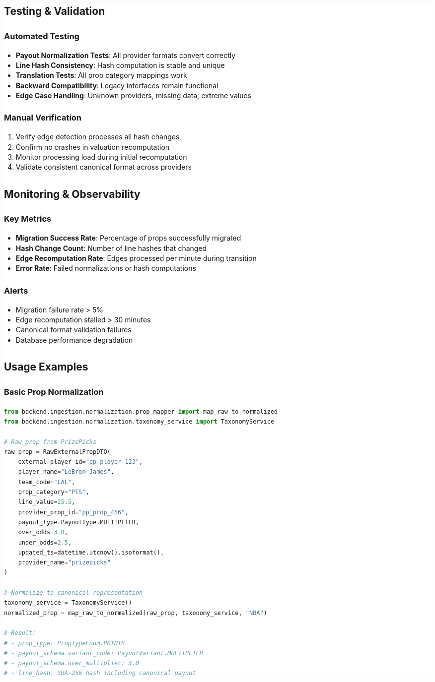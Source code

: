 ## Testing & Validation

### Automated Testing
- **Payout Normalization Tests**: All provider formats convert correctly
- **Line Hash Consistency**: Hash computation is stable and unique
- **Translation Tests**: All prop category mappings work
- **Backward Compatibility**: Legacy interfaces remain functional
- **Edge Case Handling**: Unknown providers, missing data, extreme values

### Manual Verification
1. Verify edge detection processes all hash changes
2. Confirm no crashes in valuation recomputation
3. Monitor processing load during initial recomputation
4. Validate consistent canonical format across providers

## Monitoring & Observability

### Key Metrics
- **Migration Success Rate**: Percentage of props successfully migrated
- **Hash Change Count**: Number of line hashes that changed
- **Edge Recomputation Rate**: Edges processed per minute during transition
- **Error Rate**: Failed normalizations or hash computations

### Alerts
- Migration failure rate > 5%
- Edge recomputation stalled > 30 minutes
- Canonical format validation failures
- Database performance degradation

## Usage Examples

### Basic Prop Normalization
```python
from backend.ingestion.normalization.prop_mapper import map_raw_to_normalized
from backend.ingestion.normalization.taxonomy_service import TaxonomyService

# Raw prop from PrizePicks
raw_prop = RawExternalPropDTO(
    external_player_id="pp_player_123",
    player_name="LeBron James", 
    team_code="LAL",
    prop_category="PTS",
    line_value=25.5,
    provider_prop_id="pp_prop_456",
    payout_type=PayoutType.MULTIPLIER,
    over_odds=3.0,
    under_odds=2.5,
    updated_ts=datetime.utcnow().isoformat(),
    provider_name="prizepicks"
)

# Normalize to canonical representation
taxonomy_service = TaxonomyService()
normalized_prop = map_raw_to_normalized(raw_prop, taxonomy_service, "NBA")

# Result: 
# - prop_type: PropTypeEnum.POINTS
# - payout_schema.variant_code: PayoutVariant.MULTIPLIER  
# - payout_schema.over_multiplier: 3.0
# - line_hash: SHA-256 hash including canonical payout
```